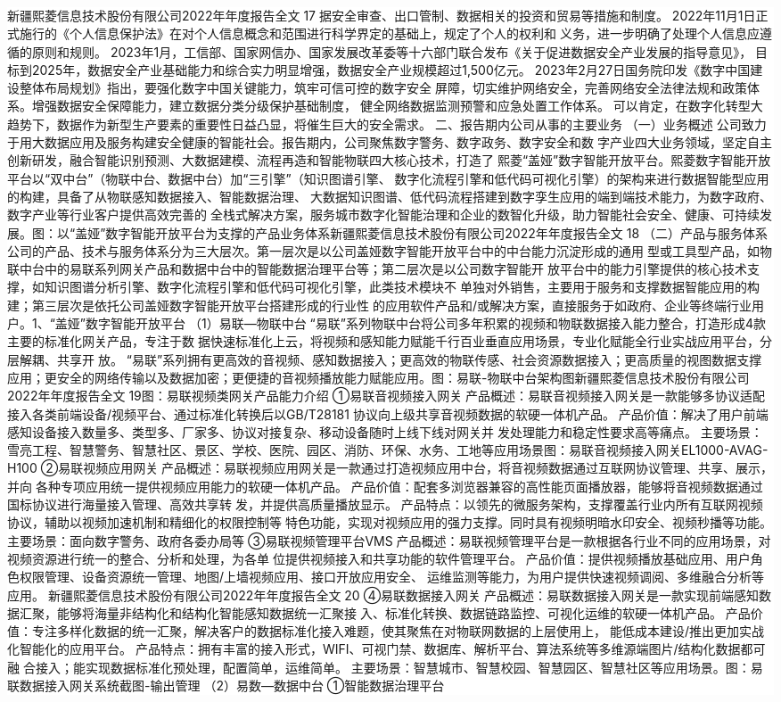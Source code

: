 新疆熙菱信息技术股份有限公司2022年年度报告全文
17
据安全审查、出口管制、数据相关的投资和贸易等措施和制度。
2022年11月1日正式施行的《个人信息保护法》在对个人信息概念和范围进行科学界定的基础上，规定了个人的权利和
义务，进一步明确了处理个人信息应遵循的原则和规则。
2023年1月，工信部、国家网信办、国家发展改革委等十六部门联合发布《关于促进数据安全产业发展的指导意见》，
目标到2025年，数据安全产业基础能力和综合实力明显增强，数据安全产业规模超过1,500亿元。
2023年2月27日国务院印发《数字中国建设整体布局规划》指出，要强化数字中国关键能力，筑牢可信可控的数字安全
屏障，切实维护网络安全，完善网络安全法律法规和政策体系。增强数据安全保障能力，建立数据分类分级保护基础制度，
健全网络数据监测预警和应急处置工作体系。
可以肯定，在数字化转型大趋势下，数据作为新型生产要素的重要性日益凸显，将催生巨大的安全需求。
二、报告期内公司从事的主要业务
（一）业务概述
公司致力于用大数据应用及服务构建安全健康的智能社会。报告期内，公司聚焦数字警务、数字政务、数字安全和数
字产业四大业务领域，坚定自主创新研发，融合智能识别预测、大数据建模、流程再造和智能物联四大核心技术，打造了
熙菱“盖娅”数字智能开放平台。熙菱数字智能开放平台以“双中台”（物联中台、数据中台）加“三引擎”（知识图谱引擎、
数字化流程引擎和低代码可视化引擎）的架构来进行数据智能型应用的构建，具备了从物联感知数据接入、智能数据治理、
大数据知识图谱、低代码流程搭建到数字孪生应用的端到端技术能力，为数字政府、数字产业等行业客户提供高效完善的
全栈式解决方案，服务城市数字化智能治理和企业的数智化升级，助力智能社会安全、健康、可持续发展。图：以“盖娅”数字智能开放平台为支撑的产品业务体系新疆熙菱信息技术股份有限公司2022年年度报告全文
18
（二）产品与服务体系
公司的产品、技术与服务体系分为三大层次。第一层次是以公司盖娅数字智能开放平台中的中台能力沉淀形成的通用
型或工具型产品，如物联中台中的易联系列网关产品和数据中台中的智能数据治理平台等；第二层次是以公司数字智能开
放平台中的能力引擎提供的核心技术支撑，如知识图谱分析引擎、数字化流程引擎和低代码可视化引擎，此类技术模块不
单独对外销售，主要用于服务和支撑数据智能应用的构建；第三层次是依托公司盖娅数字智能开放平台搭建形成的行业性
的应用软件产品和/或解决方案，直接服务于如政府、企业等终端行业用户。1、“盖娅”数字智能开放平台
（1）易联—物联中台
“易联”系列物联中台将公司多年积累的视频和物联数据接入能力整合，打造形成4款主要的标准化网关产品，专注于数
据快速标准化上云，将视频和感知能力赋能千行百业垂直应用场景，专业化赋能全行业实战应用平台，分层解耦、共享开
放。
“易联”系列拥有更高效的音视频、感知数据接入；更高效的物联传感、社会资源数据接入；更高质量的视图数据支撑
应用；更安全的网络传输以及数据加密；更便捷的音视频播放能力赋能应用。图：易联-物联中台架构图新疆熙菱信息技术股份有限公司2022年年度报告全文
19图：易联视频类网关产品能力介绍
①易联音视频接入网关
产品概述：易联音视频接入网关是一款能够多协议适配接入各类前端设备/视频平台、通过标准化转换后以GB/T28181
协议向上级共享音视频数据的软硬一体机产品。
产品价值：解决了用户前端感知设备接入数量多、类型多、厂家多、协议对接复杂、移动设备随时上线下线对网关并
发处理能力和稳定性要求高等痛点。
主要场景：雪亮工程、智慧警务、智慧社区、景区、学校、医院、园区、消防、环保、水务、工地等应用场景图：易联音视频接入网关EL1000-AVAG-H100
②易联视频应用网关
产品概述：易联视频应用网关是一款通过打造视频应用中台，将音视频数据通过互联网协议管理、共享、展示，并向
各种专项应用统一提供视频应用能力的软硬一体机产品。
产品价值：配套多浏览器兼容的高性能页面播放器，能够将音视频数据通过国标协议进行海量接入管理、高效共享转
发，并提供高质量播放显示。
产品特点：以领先的微服务架构，支撑覆盖行业内所有互联网视频协议，辅助以视频加速机制和精细化的权限控制等
特色功能，实现对视频应用的强力支撑。同时具有视频明暗水印安全、视频秒播等功能。
主要场景：面向数字警务、政府各委办局等
③易联视频管理平台VMS
产品概述：易联视频管理平台是一款根据各行业不同的应用场景，对视频资源进行统一的整合、分析和处理，为各单
位提供视频接入和共享功能的软件管理平台。
产品价值：提供视频播放基础应用、用户角色权限管理、设备资源统一管理、地图/上墙视频应用、接口开放应用安全、
运维监测等能力，为用户提供快速视频调阅、多维融合分析等应用。
新疆熙菱信息技术股份有限公司2022年年度报告全文
20
④易联数据接入网关
产品概述：易联数据接入网关是一款实现前端感知数据汇聚，能够将海量非结构化和结构化智能感知数据统一汇聚接
入、标准化转换、数据链路监控、可视化运维的软硬一体机产品。
产品价值：专注多样化数据的统一汇聚，解决客户的数据标准化接入难题，使其聚焦在对物联网数据的上层使用上，
能低成本建设/推出更加实战化智能化的应用平台。
产品特点：拥有丰富的接入形式，WIFI、可视门禁、数据库、解析平台、算法系统等多维源端图片/结构化数据都可融
合接入；能实现数据标准化预处理，配置简单，运维简单。
主要场景：智慧城市、智慧校园、智慧园区、智慧社区等应用场景。图：易联数据接入网关系统截图-输出管理
（2）易数—数据中台
①智能数据治理平台